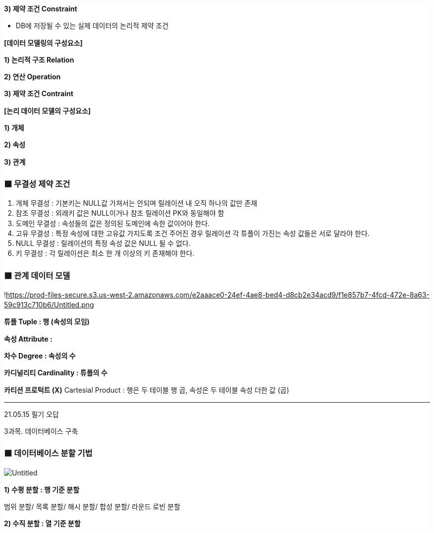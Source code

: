 **3) 제약 조건 Constraint**

- DB에 저장될 수 있는 실제 데이터의 논리적 제약 조건

**[데이터 모델링의 구성요소]**

**1) 논리적 구조 Relation**

**2) 연산 Operation**

**3) 제약 조건 Contraint**

**[논리 데이터 모델의 구성요소]**

**1) 개체**

**2) 속성**

**3) 관계**

### **⬛ 무결성 제약 조건**

1. 개체 무결성 : 기본키는 NULL값 가져서는 안되며 릴레이션 내 오직 하나의 값만 존재
2. 참조 무결성 : 외래키 값은 NULL이거나 참조 릴레이션 PK와 동일해야 함
3. 도메인 무결성 : 속성들의 값은 정의된 도메인에 속한 값이어야 한다.
4. 고유 무결성 : 특정 속성에 대한 고유값 가지도록 조건 주어진 경우 릴레이션 각 튜플이 가진는 속성 값들은 서로 달라야 한다.
5. NULL 무결성 : 릴레이션의 특정 속성 값은 NULL 될 수 없다.
6. 키 무결성 : 각 릴레이션은 최소 한 개 이상의 키 존재해야 한다.

### **⬛ 관계 데이터 모델**

!https://prod-files-secure.s3.us-west-2.amazonaws.com/e2aaace0-24ef-4ae8-bed4-d8cb2e34acd9/f1e857b7-4fcd-472e-8a63-59c913c710b6/Untitled.png

**튜플 Tuple : 행 (속성의 모임)**

**속성 Attribute :**

**차수 Degree : 속성의 수**

**카디널리티 Cardinality : 튜플의 수**

**카티션 프로턱트 (X)** Cartesial Product : 행은 두 테이블 행 곱, 속성은 두 테이블 속성 더한 값 (곱)

---

21.05.15 필기 오답

3과목. 데이터베이스 구축 

### **⬛ 데이터베이스 분할 기법**

![Untitled](https://prod-files-secure.s3.us-west-2.amazonaws.com/e2aaace0-24ef-4ae8-bed4-d8cb2e34acd9/f469cef9-b442-4860-8c76-32190f229ad5/Untitled.png)

**1) 수평 분할 : 행 기준 분할**

범위 분할/ 목록 분할/ 해시 분할/ 합성 분할/ 라운드 로빈 분할 

**2) 수직 분할 : 열 기준 분할** 

